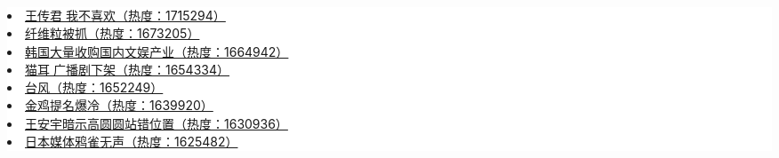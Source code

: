 <li>
<a href="https://s.weibo.com/weibo?q=%23%E7%8E%8B%E4%BC%A0%E5%90%9B%20%E6%88%91%E4%B8%8D%E5%96%9C%E6%AC%A2%23" target="weibo">
王传君 我不喜欢（热度：1715294）
</a>
</li>

<li>
<a href="https://s.weibo.com/weibo?q=%23%E7%BA%A4%E7%BB%B4%E7%B2%92%E8%A2%AB%E6%8A%93%23" target="weibo">
纤维粒被抓（热度：1673205）
</a>
</li>

<li>
<a href="https://s.weibo.com/weibo?q=%23%E9%9F%A9%E5%9B%BD%E5%A4%A7%E9%87%8F%E6%94%B6%E8%B4%AD%E5%9B%BD%E5%86%85%E6%96%87%E5%A8%B1%E4%BA%A7%E4%B8%9A%23" target="weibo">
韩国大量收购国内文娱产业（热度：1664942）
</a>
</li>

<li>
<a href="https://s.weibo.com/weibo?q=%23%E7%8C%AB%E8%80%B3%20%E5%B9%BF%E6%92%AD%E5%89%A7%E4%B8%8B%E6%9E%B6%23" target="weibo">
猫耳 广播剧下架（热度：1654334）
</a>
</li>

<li>
<a href="https://s.weibo.com/weibo?q=%23%E5%8F%B0%E9%A3%8E%23" target="weibo">
台风（热度：1652249）
</a>
</li>

<li>
<a href="https://s.weibo.com/weibo?q=%23%E9%87%91%E9%B8%A1%E6%8F%90%E5%90%8D%E7%88%86%E5%86%B7%23" target="weibo">
金鸡提名爆冷（热度：1639920）
</a>
</li>

<li>
<a href="https://s.weibo.com/weibo?q=%23%E7%8E%8B%E5%AE%89%E5%AE%87%E6%9A%97%E7%A4%BA%E9%AB%98%E5%9C%86%E5%9C%86%E7%AB%99%E9%94%99%E4%BD%8D%E7%BD%AE%23" target="weibo">
王安宇暗示高圆圆站错位置（热度：1630936）
</a>
</li>

<li>
<a href="https://s.weibo.com/weibo?q=%23%E6%97%A5%E6%9C%AC%E5%AA%92%E4%BD%93%E9%B8%A6%E9%9B%80%E6%97%A0%E5%A3%B0%23" target="weibo">
日本媒体鸦雀无声（热度：1625482）
</a>
</li>
